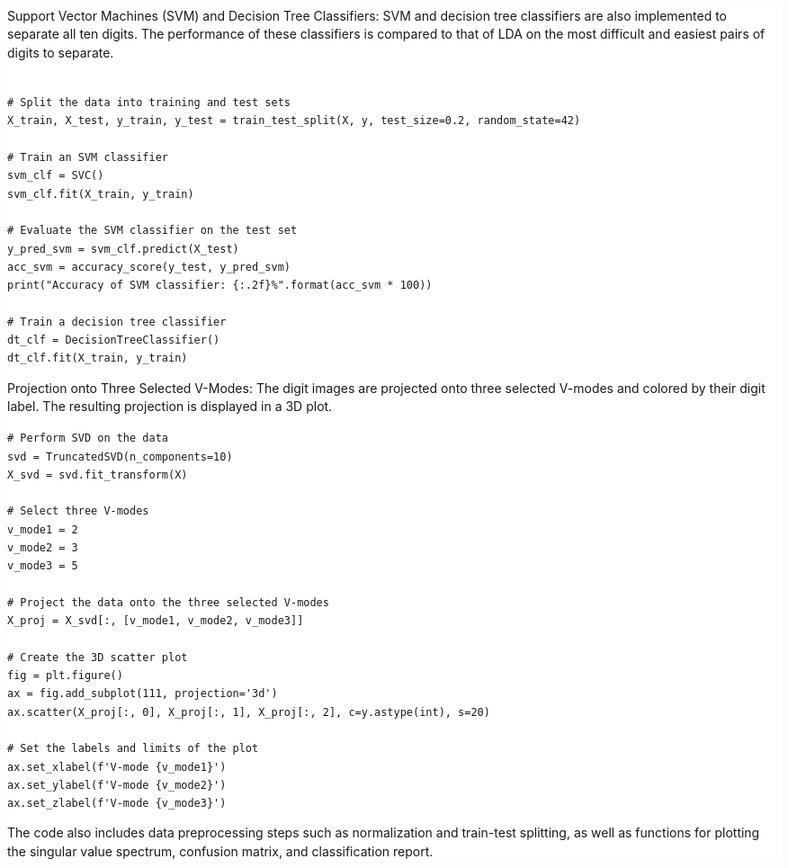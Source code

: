 Support Vector Machines (SVM) and Decision Tree Classifiers:
SVM and decision tree classifiers are also implemented to separate all ten digits. The performance of these classifiers is compared to that of LDA on the most difficult and easiest pairs of digits to separate.

```

# Split the data into training and test sets
X_train, X_test, y_train, y_test = train_test_split(X, y, test_size=0.2, random_state=42)

# Train an SVM classifier
svm_clf = SVC()
svm_clf.fit(X_train, y_train)

# Evaluate the SVM classifier on the test set
y_pred_svm = svm_clf.predict(X_test)
acc_svm = accuracy_score(y_test, y_pred_svm)
print("Accuracy of SVM classifier: {:.2f}%".format(acc_svm * 100))

# Train a decision tree classifier
dt_clf = DecisionTreeClassifier()
dt_clf.fit(X_train, y_train)
```

Projection onto Three Selected V-Modes:
The digit images are projected onto three selected V-modes and colored by their digit label. The resulting projection is displayed in a 3D plot.

```
# Perform SVD on the data
svd = TruncatedSVD(n_components=10)
X_svd = svd.fit_transform(X)

# Select three V-modes
v_mode1 = 2
v_mode2 = 3
v_mode3 = 5

# Project the data onto the three selected V-modes
X_proj = X_svd[:, [v_mode1, v_mode2, v_mode3]]

# Create the 3D scatter plot
fig = plt.figure()
ax = fig.add_subplot(111, projection='3d')
ax.scatter(X_proj[:, 0], X_proj[:, 1], X_proj[:, 2], c=y.astype(int), s=20)

# Set the labels and limits of the plot
ax.set_xlabel(f'V-mode {v_mode1}')
ax.set_ylabel(f'V-mode {v_mode2}')
ax.set_zlabel(f'V-mode {v_mode3}')
```

The code also includes data preprocessing steps such as normalization and train-test splitting, as well as functions for plotting the singular value spectrum, confusion matrix, and classification report.
